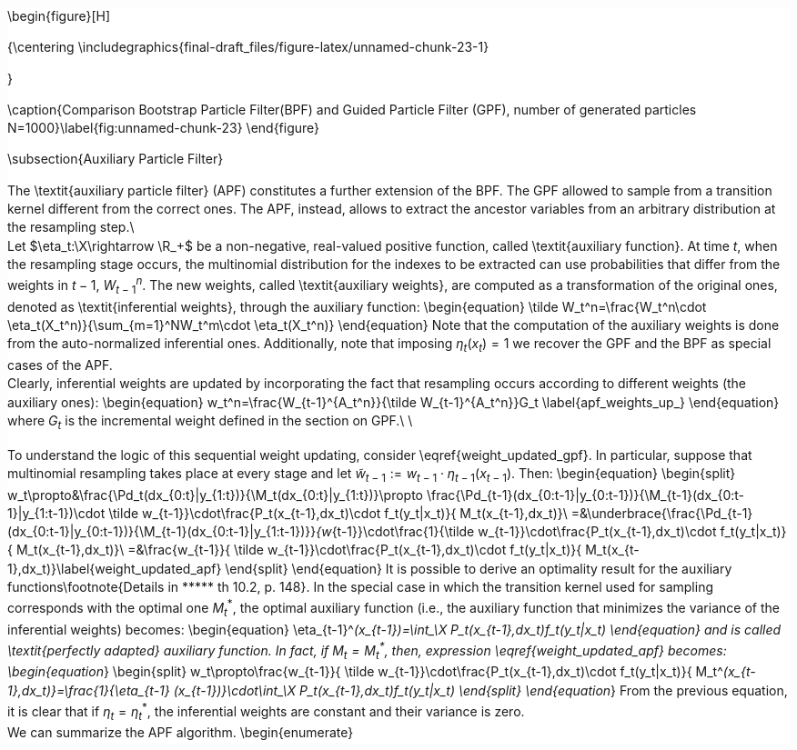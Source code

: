
\begin{figure}[H]

{\centering \includegraphics{final-draft_files/figure-latex/unnamed-chunk-23-1} 

}

\caption{Comparison Bootstrap Particle Filter(BPF) and Guided Particle Filter (GPF), number of generated particles N=1000}\label{fig:unnamed-chunk-23}
\end{figure}

\subsection{Auxiliary Particle Filter}

The \textit{auxiliary particle filter} (APF) constitutes a further extension of the BPF. The GPF allowed to sample from a transition kernel different from the correct ones. The APF, instead, allows to extract the ancestor variables from an arbitrary distribution at the resampling step.\ \
Let $\eta_t:\X\rightarrow \R_+$ be a non-negative, real-valued positive function, called \textit{auxiliary function}. At time $t$, when the resampling stage occurs, the multinomial distribution for the indexes to be extracted can use probabilities that differ from the weights in $t-1$, $W_{t-1}^n$. The new weights, called \textit{auxiliary weights}, are computed as a transformation of the original ones, denoted as \textit{inferential weights}, through the auxiliary function:
\begin{equation}
    \tilde W_t^n=\frac{W_t^n\cdot \eta_t(X_t^n)}{\sum_{m=1}^NW_t^m\cdot \eta_t(X_t^n)}
\end{equation}
Note that the computation of the auxiliary weights is done from the auto-normalized inferential ones. Additionally, note that imposing $\eta_t(x_t)=1$ we recover the GPF and the BPF as special cases of the APF.\
Clearly, inferential weights are updated by incorporating the fact that resampling occurs according to different weights (the auxiliary ones):
\begin{equation}
    w_t^n=\frac{W_{t-1}^{A_t^n}}{\tilde W_{t-1}^{A_t^n}}G_t \label{apf_weights_up_}
\end{equation}
where $G_t$ is the incremental weight defined in the section on GPF.\ \

To understand the logic of this sequential weight updating, consider  \eqref{weight_updated_gpf}. In particular, suppose that multinomial resampling takes place at every stage and let $\tilde w_{t-1}:=w_{t-1}\cdot \eta_{t-1} (x_{t-1})$. Then:
\begin{equation}
    \begin{split}
        w_t\propto&\frac{\Pd_t(dx_{0:t}|y_{1:t})}{\M_t(dx_{0:t}|y_{1:t})}\propto \frac{\Pd_{t-1}(dx_{0:t-1}|y_{0:t-1})}{\M_{t-1}(dx_{0:t-1}|y_{1:t-1})\cdot \tilde w_{t-1}}\cdot\frac{P_t(x_{t-1},dx_t)\cdot f_t(y_t|x_t)}{ M_t(x_{t-1},dx_t)}\\
        =&\underbrace{\frac{\Pd_{t-1}(dx_{0:t-1}|y_{0:t-1})}{\M_{t-1}(dx_{0:t-1}|y_{1:t-1})}}_{w_{t-1}}\cdot\frac{1}{\tilde w_{t-1}}\cdot\frac{P_t(x_{t-1},dx_t)\cdot f_t(y_t|x_t)}{ M_t(x_{t-1},dx_t)}\\
        =&\frac{w_{t-1}}{ \tilde w_{t-1}}\cdot\frac{P_t(x_{t-1},dx_t)\cdot f_t(y_t|x_t)}{ M_t(x_{t-1},dx_t)}\label{weight_updated_apf}
    \end{split}
\end{equation}
It is possible to derive an optimality result for the auxiliary functions\footnote{Details in ***** th 10.2, p. 148}. In the special case in which the transition kernel used for sampling corresponds with the optimal one $M_t^*$, the optimal auxiliary function (i.e., the auxiliary function that minimizes the variance of the inferential weights) becomes:
\begin{equation}
    \eta_{t-1}^*(x_{t-1})=\int_\X P_t(x_{t-1},dx_t)f_t(y_t|x_t)
\end{equation}
and is called \textit{perfectly adapted} auxiliary function.
In fact, if $M_t=M_t^*$, then, expression \eqref{weight_updated_apf} becomes:
\begin{equation*}
    \begin{split}
        w_t\propto\frac{w_{t-1}}{ \tilde w_{t-1}}\cdot\frac{P_t(x_{t-1},dx_t)\cdot f_t(y_t|x_t)}{ M_t^*(x_{t-1},dx_t)}=\frac{1}{\eta_{t-1} (x_{t-1})}\cdot\int_\X P_t(x_{t-1},dx_t)f_t(y_t|x_t)
    \end{split}
\end{equation*}
From the previous equation, it is clear that if $\eta_t=\eta_t^*$, the inferential weights are constant and their variance is zero.\
We can summarize the APF algorithm.
\begin{enumerate}